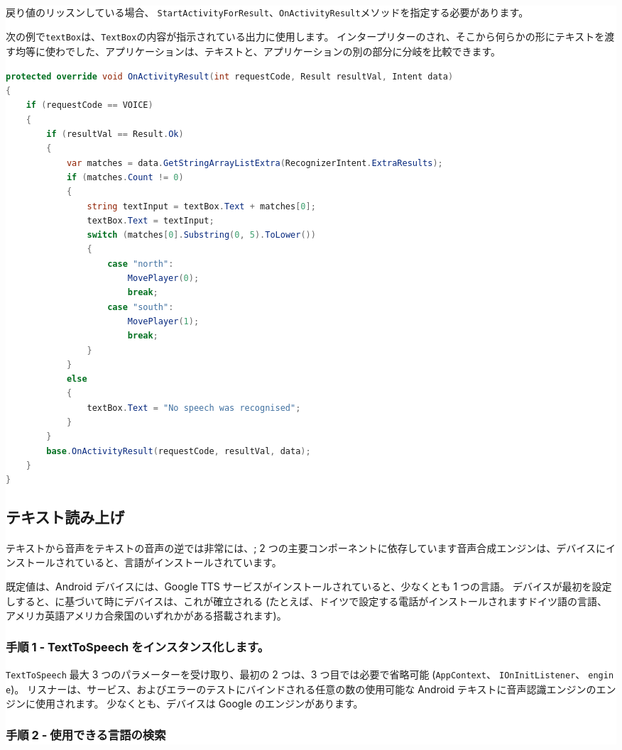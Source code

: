 戻り値のリッスンしている場合、 `StartActivityForResult`、`OnActivityResult`メソッドを指定する必要があります。

次の例で`textBox`は、`TextBox`の内容が指示されている出力に使用します。 インタープリターのされ、そこから何らかの形にテキストを渡す均等に使わでした、アプリケーションは、テキストと、アプリケーションの別の部分に分岐を比較できます。

```csharp
protected override void OnActivityResult(int requestCode, Result resultVal, Intent data)
{
    if (requestCode == VOICE)
    {
        if (resultVal == Result.Ok)
        {
            var matches = data.GetStringArrayListExtra(RecognizerIntent.ExtraResults);
            if (matches.Count != 0)
            {
                string textInput = textBox.Text + matches[0];
                textBox.Text = textInput;
                switch (matches[0].Substring(0, 5).ToLower())
                {
                    case "north":
                        MovePlayer(0);
                        break;
                    case "south":
                        MovePlayer(1);
                        break;
                }
            }
            else
            {
                textBox.Text = "No speech was recognised";
            }
        }
        base.OnActivityResult(requestCode, resultVal, data);
    }
}
```

## <a name="text-to-speech"></a>テキスト読み上げ

テキストから音声をテキストの音声の逆では非常には、; 2 つの主要コンポーネントに依存しています音声合成エンジンは、デバイスにインストールされていると、言語がインストールされています。

既定値は、Android デバイスには、Google TTS サービスがインストールされていると、少なくとも 1 つの言語。 デバイスが最初を設定しすると、に基づいて時にデバイスは、これが確立される (たとえば、ドイツで設定する電話がインストールされますドイツ語の言語、アメリカ英語アメリカ合衆国のいずれかがある搭載されます)。

### <a name="step-1---instantiating-texttospeech"></a>手順 1 - TextToSpeech をインスタンス化します。

`TextToSpeech` 最大 3 つのパラメーターを受け取り、最初の 2 つは、3 つ目では必要で省略可能 (`AppContext`、 `IOnInitListener`、 `engine`)。 リスナーは、サービス、およびエラーのテストにバインドされる任意の数の使用可能な Android テキストに音声認識エンジンのエンジンに使用されます。 少なくとも、デバイスは Google のエンジンがあります。

### <a name="step-2---finding-the-languages-available"></a>手順 2 - 使用できる言語の検索

